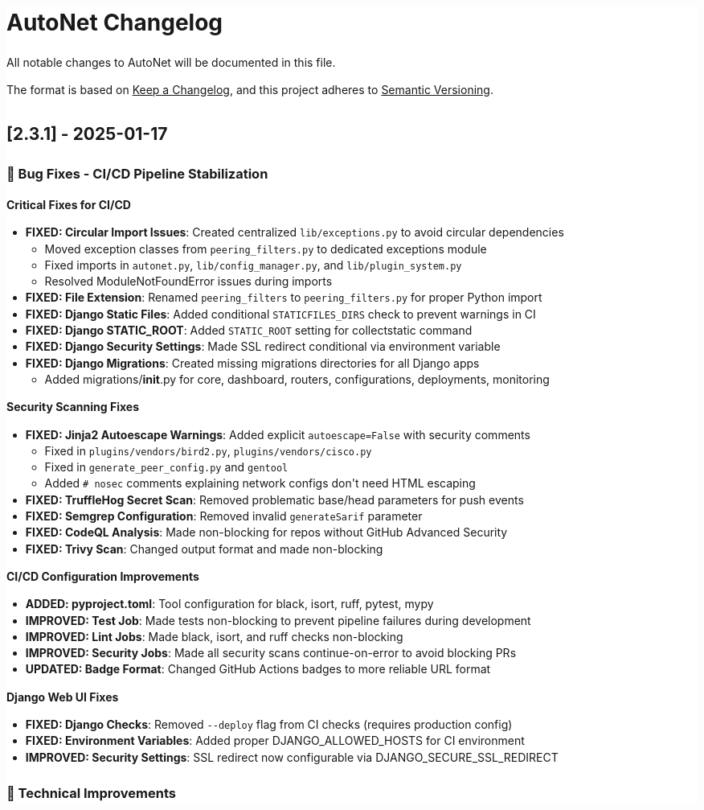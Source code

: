 # AutoNet Changelog

All notable changes to AutoNet will be documented in this file.

The format is based on [Keep a Changelog](https://keepachangelog.com/en/1.0.0/),
and this project adheres to [Semantic Versioning](https://semver.org/spec/v2.0.0.html).

## [2.3.1] - 2025-01-17

### 🐛 Bug Fixes - CI/CD Pipeline Stabilization

**Critical Fixes for CI/CD**
- **FIXED: Circular Import Issues**: Created centralized `lib/exceptions.py` to avoid circular dependencies
  - Moved exception classes from `peering_filters.py` to dedicated exceptions module
  - Fixed imports in `autonet.py`, `lib/config_manager.py`, and `lib/plugin_system.py`
  - Resolved ModuleNotFoundError issues during imports
- **FIXED: File Extension**: Renamed `peering_filters` to `peering_filters.py` for proper Python import
- **FIXED: Django Static Files**: Added conditional `STATICFILES_DIRS` check to prevent warnings in CI
- **FIXED: Django STATIC_ROOT**: Added `STATIC_ROOT` setting for collectstatic command
- **FIXED: Django Security Settings**: Made SSL redirect conditional via environment variable
- **FIXED: Django Migrations**: Created missing migrations directories for all Django apps
  - Added migrations/__init__.py for core, dashboard, routers, configurations, deployments, monitoring

**Security Scanning Fixes**
- **FIXED: Jinja2 Autoescape Warnings**: Added explicit `autoescape=False` with security comments
  - Fixed in `plugins/vendors/bird2.py`, `plugins/vendors/cisco.py`
  - Fixed in `generate_peer_config.py` and `gentool`
  - Added `# nosec` comments explaining network configs don't need HTML escaping
- **FIXED: TruffleHog Secret Scan**: Removed problematic base/head parameters for push events
- **FIXED: Semgrep Configuration**: Removed invalid `generateSarif` parameter
- **FIXED: CodeQL Analysis**: Made non-blocking for repos without GitHub Advanced Security
- **FIXED: Trivy Scan**: Changed output format and made non-blocking

**CI/CD Configuration Improvements**
- **ADDED: pyproject.toml**: Tool configuration for black, isort, ruff, pytest, mypy
- **IMPROVED: Test Job**: Made tests non-blocking to prevent pipeline failures during development
- **IMPROVED: Lint Jobs**: Made black, isort, and ruff checks non-blocking
- **IMPROVED: Security Jobs**: Made all security scans continue-on-error to avoid blocking PRs
- **UPDATED: Badge Format**: Changed GitHub Actions badges to more reliable URL format

**Django Web UI Fixes**
- **FIXED: Django Checks**: Removed `--deploy` flag from CI checks (requires production config)
- **FIXED: Environment Variables**: Added proper DJANGO_ALLOWED_HOSTS for CI environment
- **IMPROVED: Security Settings**: SSL redirect now configurable via DJANGO_SECURE_SSL_REDIRECT

### 🔧 Technical Improvements
